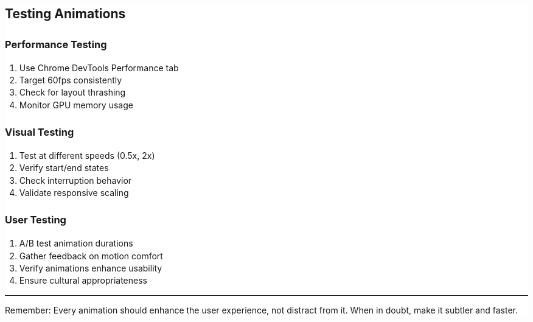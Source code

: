 ## Testing Animations

### Performance Testing
1. Use Chrome DevTools Performance tab
2. Target 60fps consistently
3. Check for layout thrashing
4. Monitor GPU memory usage

### Visual Testing
1. Test at different speeds (0.5x, 2x)
2. Verify start/end states
3. Check interruption behavior
4. Validate responsive scaling

### User Testing
1. A/B test animation durations
2. Gather feedback on motion comfort
3. Verify animations enhance usability
4. Ensure cultural appropriateness

---

Remember: Every animation should enhance the user experience, not distract from it. When in doubt, make it subtler and faster.